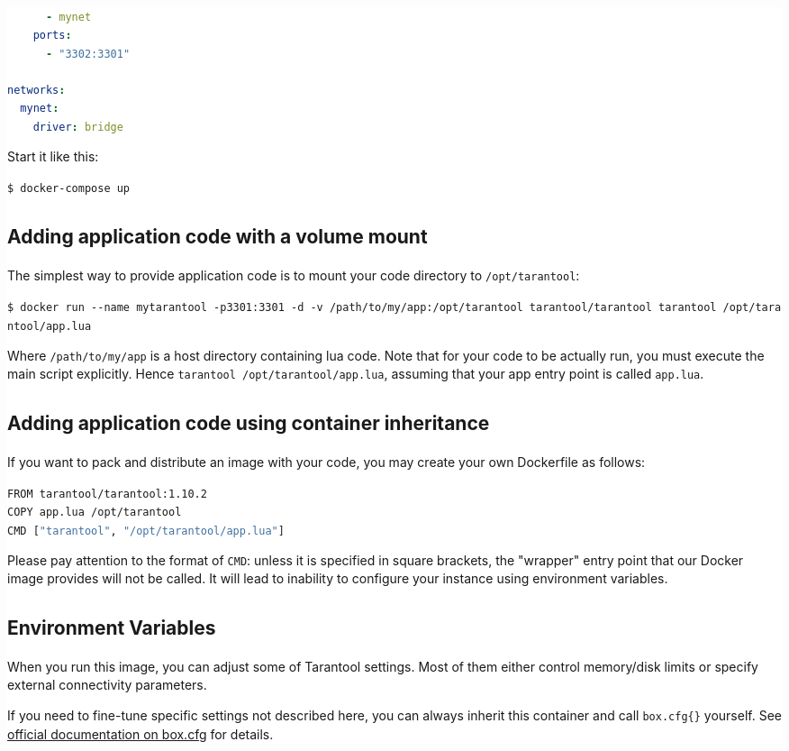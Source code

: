 ``` yaml
      - mynet
    ports:
      - "3302:3301"

networks:
  mynet:
    driver: bridge
```

Start it like this:

``` console
$ docker-compose up
```

## Adding application code with a volume mount

The simplest way to provide application code is to mount your code
directory to `/opt/tarantool`:

```console
$ docker run --name mytarantool -p3301:3301 -d -v /path/to/my/app:/opt/tarantool tarantool/tarantool tarantool /opt/tarantool/app.lua
```

Where `/path/to/my/app` is a host directory containing lua code. Note
that for your code to be actually run, you must execute the main script
explicitly. Hence `tarantool /opt/tarantool/app.lua`, assuming that your
app entry point is called `app.lua`.


## Adding application code using container inheritance

If you want to pack and distribute an image with your code, you may
create your own Dockerfile as follows:

```bash
FROM tarantool/tarantool:1.10.2
COPY app.lua /opt/tarantool
CMD ["tarantool", "/opt/tarantool/app.lua"]
```

Please pay attention to the format of `CMD`: unless it is specified in
square brackets, the "wrapper" entry point that our Docker image
provides will not be called. It will lead to inability to configure
your instance using environment variables.

## Environment Variables

When you run this image, you can adjust some of Tarantool settings.
Most of them either control memory/disk limits or specify external
connectivity parameters.

If you need to fine-tune specific settings not described here, you can
always inherit this container and call `box.cfg{}` yourself.
See
[official documentation on box.cfg](https://tarantool.org/doc/reference/configuration/index.html#box-cfg-params) for
details.


[1]: https://tarantool.io/en/doc/1.9/dev_guide/release_management/#how-to-make-a-minor-release